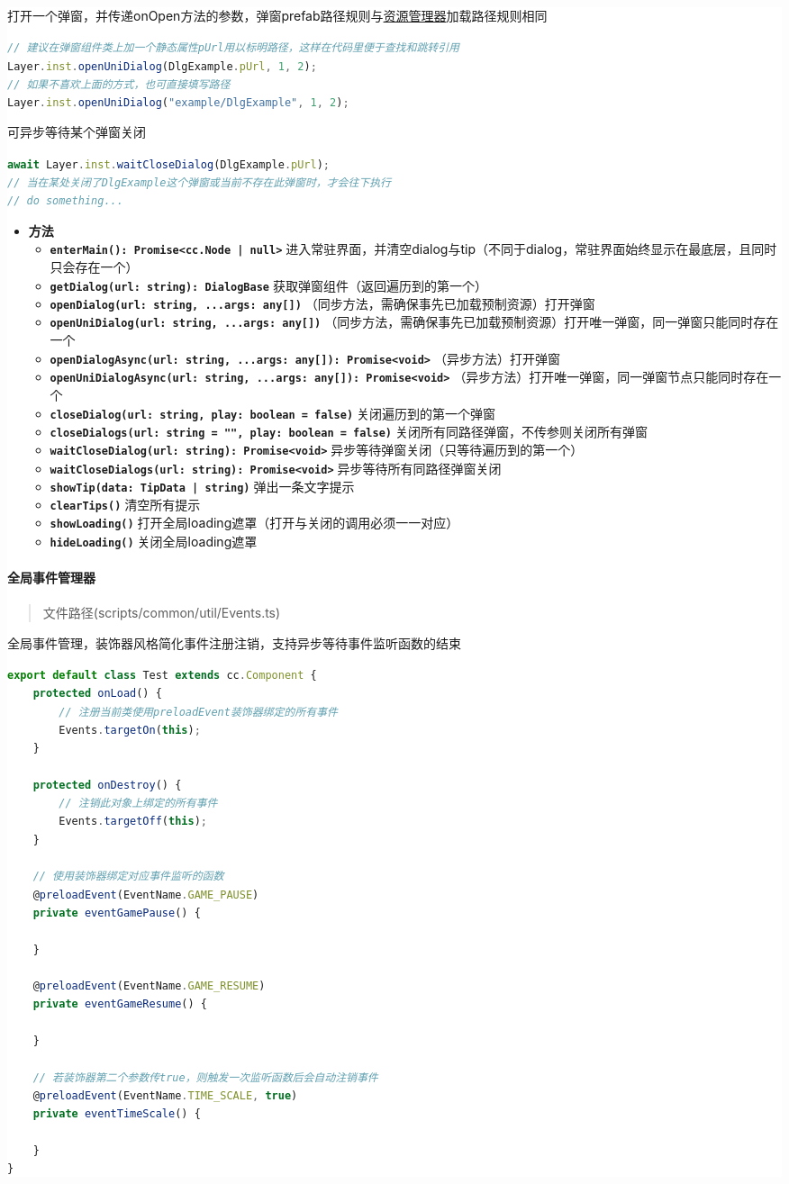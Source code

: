 打开一个弹窗，并传递onOpen方法的参数，弹窗prefab路径规则与[资源管理器](#framework-res)加载路径规则相同
```typescript
// 建议在弹窗组件类上加一个静态属性pUrl用以标明路径，这样在代码里便于查找和跳转引用
Layer.inst.openUniDialog(DlgExample.pUrl, 1, 2);
// 如果不喜欢上面的方式，也可直接填写路径
Layer.inst.openUniDialog("example/DlgExample", 1, 2);
```

可异步等待某个弹窗关闭
```typescript
await Layer.inst.waitCloseDialog(DlgExample.pUrl);
// 当在某处关闭了DlgExample这个弹窗或当前不存在此弹窗时，才会往下执行
// do something...
```

- **方法**
    - **`enterMain(): Promise<cc.Node | null>`**  进入常驻界面，并清空dialog与tip（不同于dialog，常驻界面始终显示在最底层，且同时只会存在一个）
    - **`getDialog(url: string): DialogBase`**  获取弹窗组件（返回遍历到的第一个）
    - **`openDialog(url: string, ...args: any[])`**  （同步方法，需确保事先已加载预制资源）打开弹窗
    - **`openUniDialog(url: string, ...args: any[])`**  （同步方法，需确保事先已加载预制资源）打开唯一弹窗，同一弹窗只能同时存在一个
    - **`openDialogAsync(url: string, ...args: any[]): Promise<void>`**  （异步方法）打开弹窗
    - **`openUniDialogAsync(url: string, ...args: any[]): Promise<void>`**  （异步方法）打开唯一弹窗，同一弹窗节点只能同时存在一个
    - **`closeDialog(url: string, play: boolean = false)`**  关闭遍历到的第一个弹窗
    - **`closeDialogs(url: string = "", play: boolean = false)`**  关闭所有同路径弹窗，不传参则关闭所有弹窗
    - **`waitCloseDialog(url: string): Promise<void>`**  异步等待弹窗关闭（只等待遍历到的第一个）
    - **`waitCloseDialogs(url: string): Promise<void>`**  异步等待所有同路径弹窗关闭
    - **`showTip(data: TipData | string)`**  弹出一条文字提示
    - **`clearTips()`**  清空所有提示
    - **`showLoading()`**  打开全局loading遮罩（打开与关闭的调用必须一一对应）
    - **`hideLoading()`**  关闭全局loading遮罩

#### <a id="framework-events"></a>全局事件管理器
>文件路径(scripts/common/util/Events.ts)

全局事件管理，装饰器风格简化事件注册注销，支持异步等待事件监听函数的结束

```typescript
export default class Test extends cc.Component {
    protected onLoad() {
        // 注册当前类使用preloadEvent装饰器绑定的所有事件
        Events.targetOn(this);
    }

    protected onDestroy() {
        // 注销此对象上绑定的所有事件
        Events.targetOff(this);
    }

    // 使用装饰器绑定对应事件监听的函数
    @preloadEvent(EventName.GAME_PAUSE)
    private eventGamePause() {
        
    }

    @preloadEvent(EventName.GAME_RESUME)
    private eventGameResume() {
        
    }

    // 若装饰器第二个参数传true，则触发一次监听函数后会自动注销事件
    @preloadEvent(EventName.TIME_SCALE, true)
    private eventTimeScale() {
        
    }
}
```
